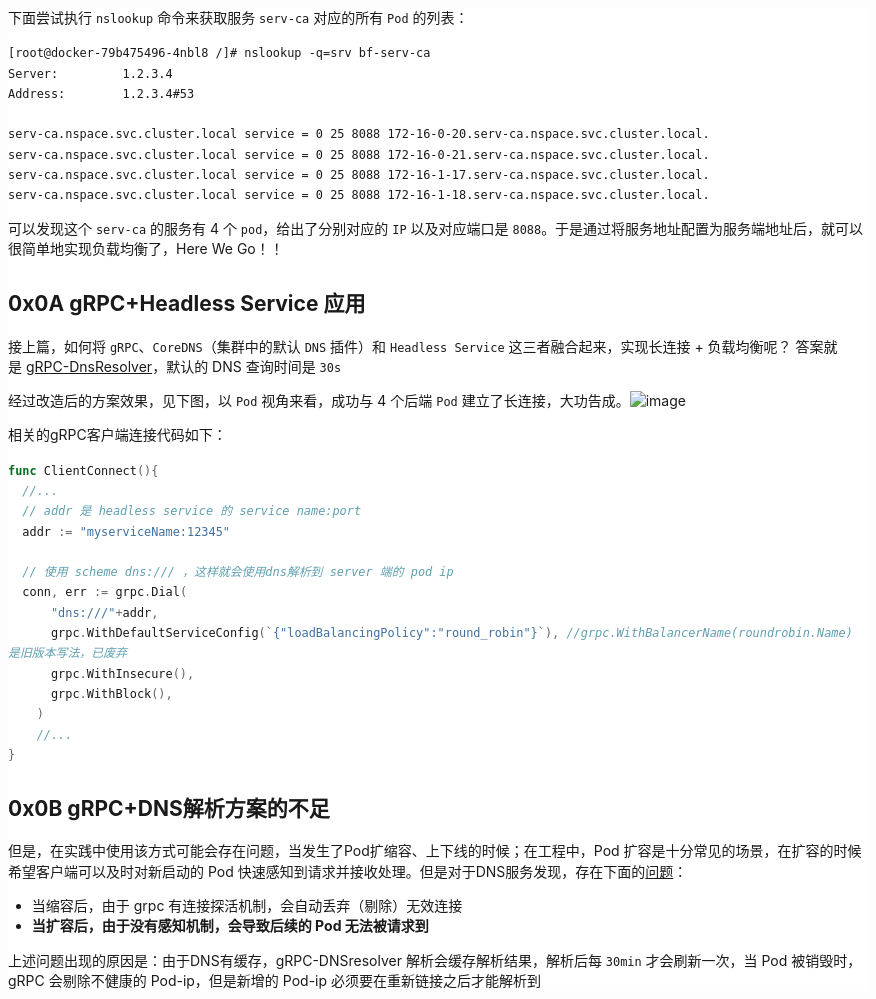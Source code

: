 下面尝试执行 `nslookup` 命令来获取服务 `serv-ca` 对应的所有 `Pod` 的列表：

```
[root@docker-79b475496-4nbl8 /]# nslookup -q=srv bf-serv-ca
Server:         1.2.3.4
Address:        1.2.3.4#53

serv-ca.nspace.svc.cluster.local service = 0 25 8088 172-16-0-20.serv-ca.nspace.svc.cluster.local.
serv-ca.nspace.svc.cluster.local service = 0 25 8088 172-16-0-21.serv-ca.nspace.svc.cluster.local.
serv-ca.nspace.svc.cluster.local service = 0 25 8088 172-16-1-17.serv-ca.nspace.svc.cluster.local.
serv-ca.nspace.svc.cluster.local service = 0 25 8088 172-16-1-18.serv-ca.nspace.svc.cluster.local.
```

可以发现这个 `serv-ca` 的服务有 4 个 `pod`，给出了分别对应的 `IP` 以及对应端口是 `8088`。于是通过将服务地址配置为服务端地址后，就可以很简单地实现负载均衡了，Here We Go！！

## 0x0A gRPC+Headless Service 应用 

接上篇，如何将 `gRPC`、`CoreDNS`（集群中的默认 `DNS` 插件）和 `Headless Service` 这三者融合起来，实现长连接 + 负载均衡呢？ 答案就是 [gRPC-DnsResolver](https://github.com/grpc/grpc-go/blob/master/internal/resolver/dns/dns_resolver.go)，默认的 DNS 查询时间是 `30s`

经过改造后的方案效果，见下图，以 `Pod` 视角来看，成功与 4 个后端 `Pod` 建立了长连接，大功告成。![image](https://raw.githubusercontent.com/pandaychen/pandaychen.github.io/master/blog_img/2019/K8S-HEADLESS-SVC-6.png)

相关的gRPC客户端连接代码如下：

```go
func ClientConnect(){
  //...
  // addr 是 headless service 的 service name:port
  addr := "myserviceName:12345"

  // 使用 scheme dns:/// ，这样就会使用dns解析到 server 端的 pod ip
  conn, err := grpc.Dial(
      "dns:///"+addr,
      grpc.WithDefaultServiceConfig(`{"loadBalancingPolicy":"round_robin"}`), //grpc.WithBalancerName(roundrobin.Name) 是旧版本写法，已废弃
      grpc.WithInsecure(),
      grpc.WithBlock(),
    )
    //...
}
```

## 0x0B gRPC+DNS解析方案的不足 

但是，在实践中使用该方式可能会存在问题，当发生了Pod扩缩容、上下线的时候；在工程中，Pod 扩容是十分常见的场景，在扩容的时候希望客户端可以及时对新启动的 Pod 快速感知到请求并接收处理。但是对于DNS服务发现，存在下面的[问题](https://github.com/grpc/grpc/issues/12295)：

- 当缩容后，由于 grpc 有连接探活机制，会自动丢弃（剔除）无效连接
- **当扩容后，由于没有感知机制，会导致后续的 Pod 无法被请求到**

上述问题出现的原因是：由于DNS有缓存，gRPC-DNSresolver 解析会缓存解析结果，解析后每 `30min` 才会刷新一次，当 Pod 被销毁时，gRPC 会剔除不健康的 Pod-ip，但是新增的 Pod-ip 必须要在重新链接之后才能解析到
